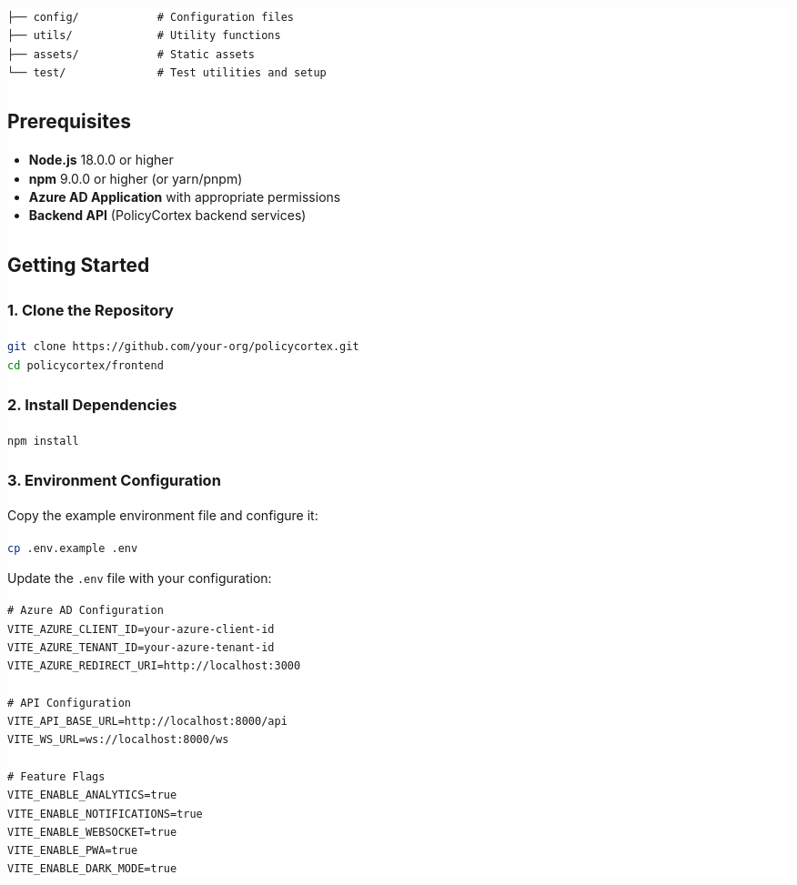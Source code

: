 ```
├── config/            # Configuration files
├── utils/             # Utility functions
├── assets/            # Static assets
└── test/              # Test utilities and setup
```

## Prerequisites

- **Node.js** 18.0.0 or higher
- **npm** 9.0.0 or higher (or yarn/pnpm)
- **Azure AD Application** with appropriate permissions
- **Backend API** (PolicyCortex backend services)

## Getting Started

### 1. Clone the Repository

```bash
git clone https://github.com/your-org/policycortex.git
cd policycortex/frontend
```

### 2. Install Dependencies

```bash
npm install
```

### 3. Environment Configuration

Copy the example environment file and configure it:

```bash
cp .env.example .env
```

Update the `.env` file with your configuration:

```env
# Azure AD Configuration
VITE_AZURE_CLIENT_ID=your-azure-client-id
VITE_AZURE_TENANT_ID=your-azure-tenant-id
VITE_AZURE_REDIRECT_URI=http://localhost:3000

# API Configuration
VITE_API_BASE_URL=http://localhost:8000/api
VITE_WS_URL=ws://localhost:8000/ws

# Feature Flags
VITE_ENABLE_ANALYTICS=true
VITE_ENABLE_NOTIFICATIONS=true
VITE_ENABLE_WEBSOCKET=true
VITE_ENABLE_PWA=true
VITE_ENABLE_DARK_MODE=true
```
